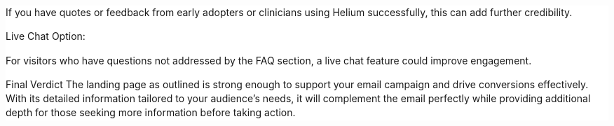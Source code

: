 If you have quotes or feedback from early adopters or clinicians using Helium successfully, this can add further credibility.

Live Chat Option:

For visitors who have questions not addressed by the FAQ section, a live chat feature could improve engagement.

Final Verdict
The landing page as outlined is strong enough to support your email campaign and drive conversions effectively. With its detailed information tailored to your audience’s needs, it will complement the email perfectly while providing additional depth for those seeking more information before taking action.
